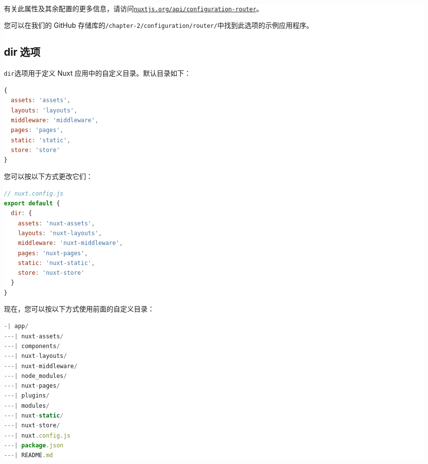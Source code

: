 有关此属性及其余配置的更多信息，请访问[`nuxtjs.org/api/configuration-router`](https://nuxtjs.org/api/configuration-router)。

您可以在我们的 GitHub 存储库的`/chapter-2/configuration/router/`中找到此选项的示例应用程序。

## dir 选项

`dir`选项用于定义 Nuxt 应用中的自定义目录。默认目录如下：

```js
{
  assets: 'assets',
  layouts: 'layouts',
  middleware: 'middleware',
  pages: 'pages',
  static: 'static',
  store: 'store'
}
```

您可以按以下方式更改它们：

```js
// nuxt.config.js
export default {
  dir: {
    assets: 'nuxt-assets',
    layouts: 'nuxt-layouts',
    middleware: 'nuxt-middleware',
    pages: 'nuxt-pages',
    static: 'nuxt-static',
    store: 'nuxt-store'
  }
}
```

现在，您可以按以下方式使用前面的自定义目录：

```js
-| app/
---| nuxt-assets/
---| components/
---| nuxt-layouts/
---| nuxt-middleware/
---| node_modules/
---| nuxt-pages/
---| plugins/
---| modules/
---| nuxt-static/
---| nuxt-store/
---| nuxt.config.js
---| package.json
---| README.md
```

